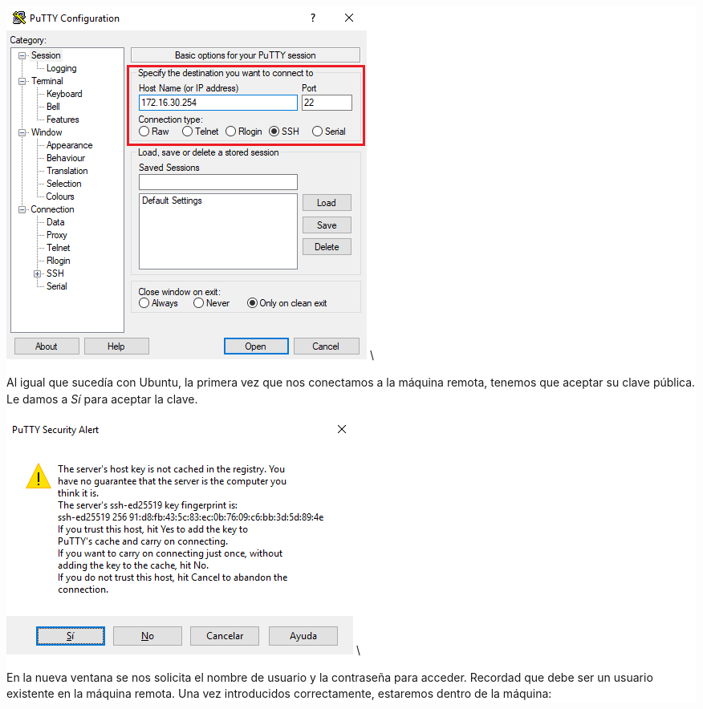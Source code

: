 ![SSH](./SSHLinuX/putty.png)
\

Al igual que sucedía con Ubuntu, la primera vez que nos conectamos a la
máquina remota, tenemos que aceptar su clave pública. Le damos a *Sí*
para aceptar la clave.

![SSH](./SSHLinuX/putty2.png)
\

En la nueva ventana se nos solicita el nombre de usuario y la contraseña
para acceder. Recordad que debe ser un usuario existente en la máquina
remota. Una vez introducidos correctamente, estaremos dentro de la
máquina:
